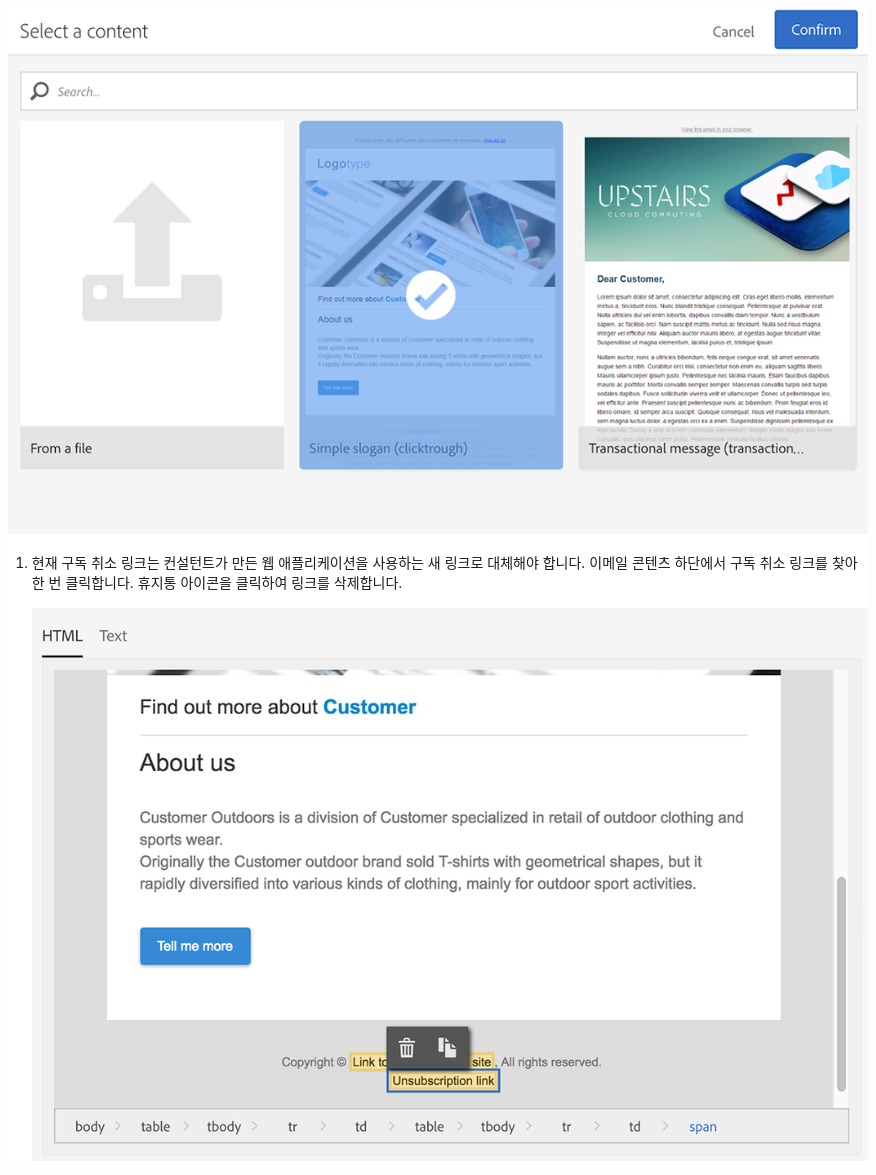    ![](assets/acs_connect_profile_sync_11.png)

1. 현재 구독 취소 링크는 컨설턴트가 만든 웹 애플리케이션을 사용하는 새 링크로 대체해야 합니다. 이메일 콘텐츠 하단에서 구독 취소 링크를 찾아 한 번 클릭합니다. 휴지통 아이콘을 클릭하여 링크를 삭제합니다.

   ![](assets/acs_connect_profile_sync_12.png)
